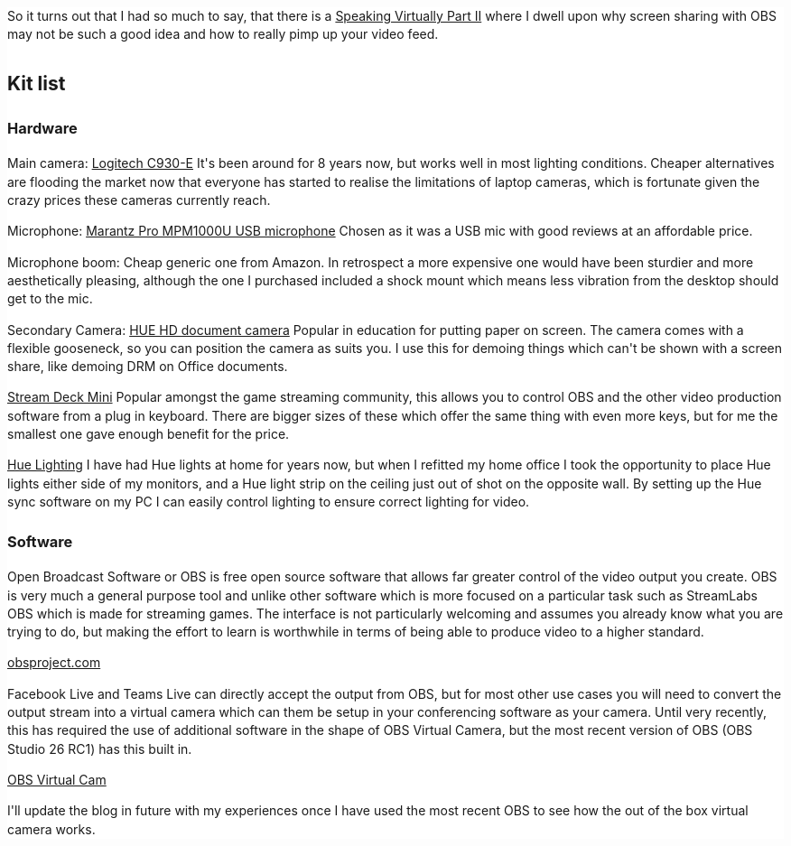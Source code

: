 So it turns out that I had so much to say, that there is a [Speaking Virtually Part II](https://dylanhayes.github.io/Virtually-Speaking-Part-two/) where I dwell upon why screen sharing with OBS may not be such a good idea and how to really pimp up your video feed.


## Kit list

### Hardware

Main camera: [Logitech C930-E](https://www.logitech.com/en-gb/product/c930e-webcam) It&#39;s been around for 8 years now, but works well in most lighting conditions. Cheaper alternatives are flooding the market now that everyone has started to realise the limitations of laptop cameras, which is fortunate given the crazy prices these cameras currently reach.

Microphone: [Marantz Pro MPM1000U USB microphone](https://www.marantzpro.com/products/view/mpm-1000u) Chosen as it was a USB mic with good reviews at an affordable price.

Microphone boom: Cheap generic one from Amazon. In retrospect a more expensive one would have been sturdier and more aesthetically pleasing, although the one I purchased included a shock mount which means less vibration from the desktop should get to the mic.

Secondary Camera: [HUE HD document camera](https://huehd.com/) Popular in education for putting paper on screen. The camera comes with a flexible gooseneck, so you can position the camera as suits you. I use this for demoing things which can&#39;t be shown with a screen share, like demoing DRM on Office documents.

[Stream Deck Mini](https://www.elgato.com/en/gaming/stream-deck-mini) Popular amongst the game streaming community, this allows you to control OBS and the other video production software from a plug in keyboard. There are bigger sizes of these which offer the same thing with even more keys, but for me the smallest one gave enough benefit for the price.

[Hue Lighting](https://www.philips-hue.com/en-us) I have had Hue lights at home for years now, but when I refitted my home office I took the opportunity to place Hue lights either side of my monitors, and a Hue light strip on the ceiling just out of shot on the opposite wall. By setting up the Hue sync software on my PC I can easily control lighting to ensure correct lighting for video.

### Software

Open Broadcast Software or OBS is free open source software that allows far greater control of the video output you create. OBS is very much a general purpose tool and unlike other software which is more focused on a particular task such as StreamLabs OBS which is made for streaming games. The interface is not particularly welcoming and assumes you already know what you are trying to do, but making the effort to learn is worthwhile in terms of being able to produce video to a higher standard.

[obsproject.com](https://obsproject.com/)

Facebook Live and Teams Live can directly accept the output from OBS, but for most other use cases you will need to convert the output stream into a virtual camera which can them be setup in your conferencing software as your camera. Until very recently, this has required the use of additional software in the shape of OBS Virtual Camera, but the most recent version of OBS (OBS Studio 26 RC1) has this built in.

[OBS Virtual Cam](https://obsproject.com/forum/resources/obs-virtualcam.949/)

I'll update the blog in future with my experiences once I have used the most recent OBS to see how the out of the box virtual camera works.
